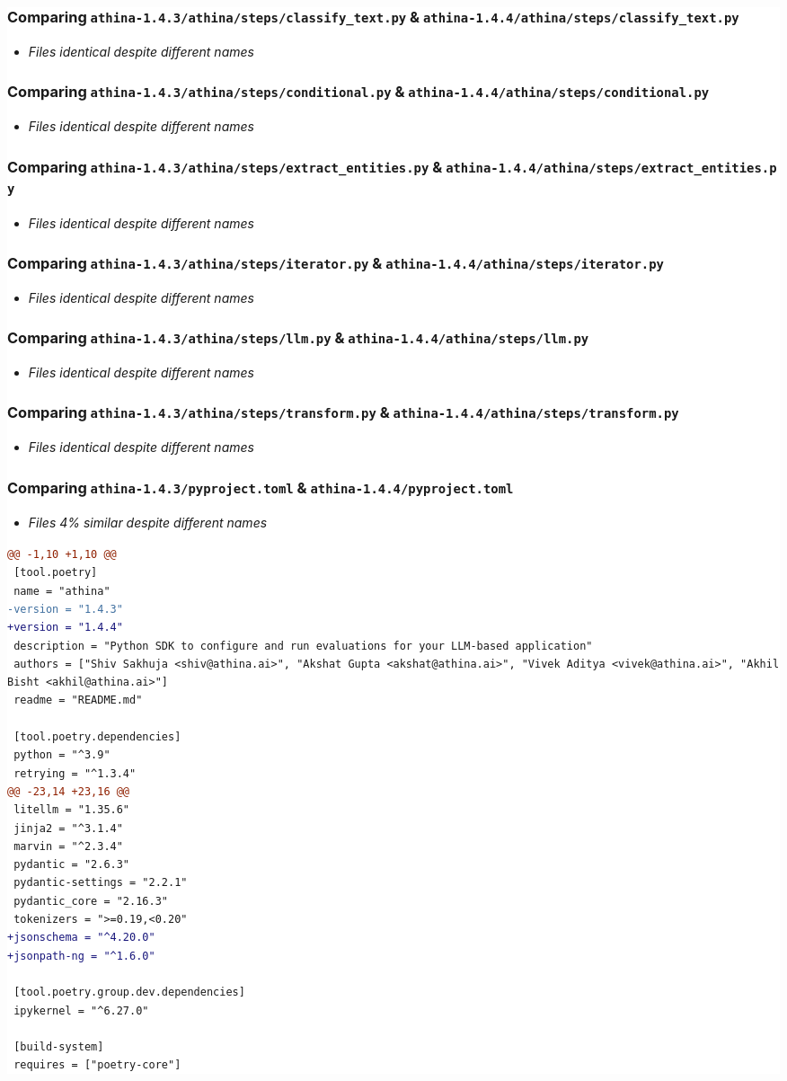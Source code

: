 ### Comparing `athina-1.4.3/athina/steps/classify_text.py` & `athina-1.4.4/athina/steps/classify_text.py`

 * *Files identical despite different names*

### Comparing `athina-1.4.3/athina/steps/conditional.py` & `athina-1.4.4/athina/steps/conditional.py`

 * *Files identical despite different names*

### Comparing `athina-1.4.3/athina/steps/extract_entities.py` & `athina-1.4.4/athina/steps/extract_entities.py`

 * *Files identical despite different names*

### Comparing `athina-1.4.3/athina/steps/iterator.py` & `athina-1.4.4/athina/steps/iterator.py`

 * *Files identical despite different names*

### Comparing `athina-1.4.3/athina/steps/llm.py` & `athina-1.4.4/athina/steps/llm.py`

 * *Files identical despite different names*

### Comparing `athina-1.4.3/athina/steps/transform.py` & `athina-1.4.4/athina/steps/transform.py`

 * *Files identical despite different names*

### Comparing `athina-1.4.3/pyproject.toml` & `athina-1.4.4/pyproject.toml`

 * *Files 4% similar despite different names*

```diff
@@ -1,10 +1,10 @@
 [tool.poetry]
 name = "athina"
-version = "1.4.3"
+version = "1.4.4"
 description = "Python SDK to configure and run evaluations for your LLM-based application"
 authors = ["Shiv Sakhuja <shiv@athina.ai>", "Akshat Gupta <akshat@athina.ai>", "Vivek Aditya <vivek@athina.ai>", "Akhil Bisht <akhil@athina.ai>"]
 readme = "README.md"
 
 [tool.poetry.dependencies]
 python = "^3.9"
 retrying = "^1.3.4"
@@ -23,14 +23,16 @@
 litellm = "1.35.6"
 jinja2 = "^3.1.4"
 marvin = "^2.3.4"
 pydantic = "2.6.3"
 pydantic-settings = "2.2.1"
 pydantic_core = "2.16.3"
 tokenizers = ">=0.19,<0.20"
+jsonschema = "^4.20.0"
+jsonpath-ng = "^1.6.0"
 
 [tool.poetry.group.dev.dependencies]
 ipykernel = "^6.27.0"
 
 [build-system]
 requires = ["poetry-core"]
```